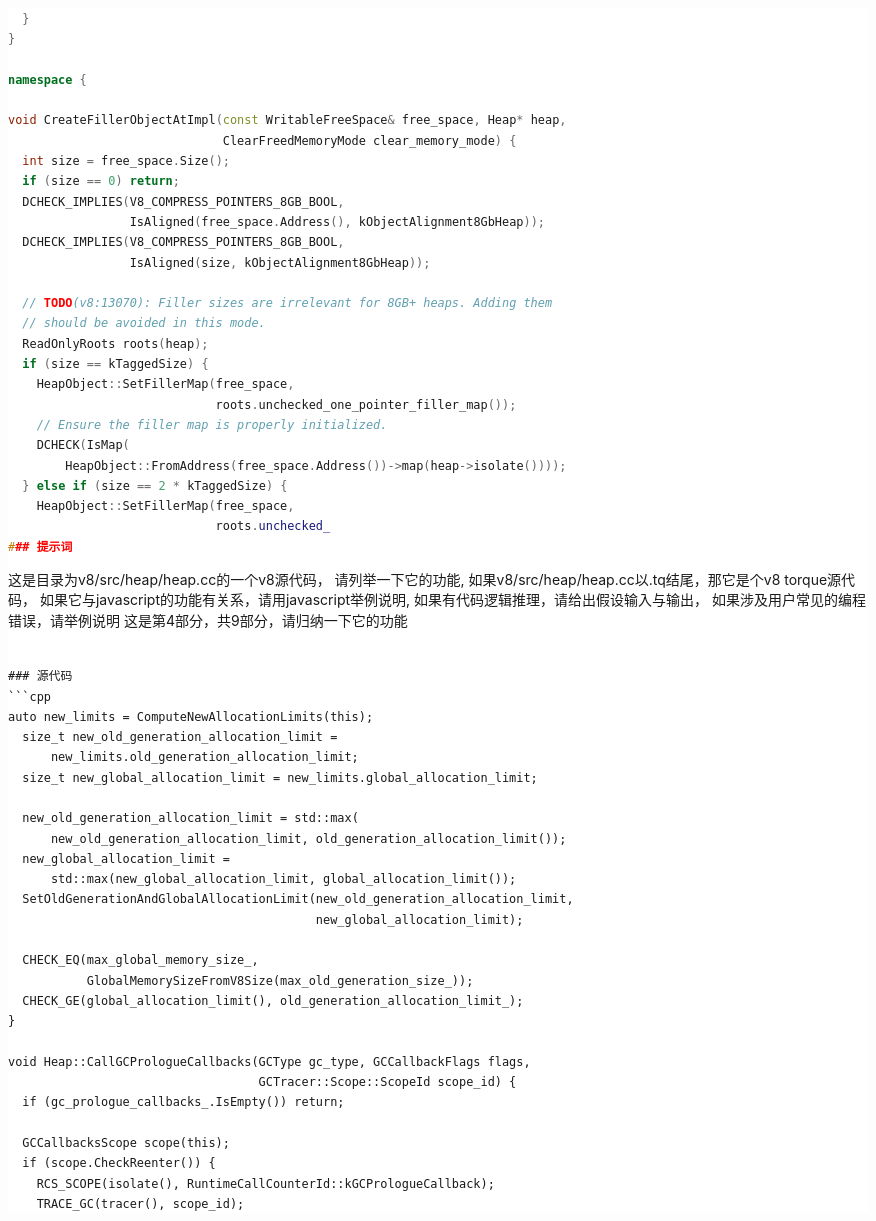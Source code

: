 ```cpp
  }
}

namespace {

void CreateFillerObjectAtImpl(const WritableFreeSpace& free_space, Heap* heap,
                              ClearFreedMemoryMode clear_memory_mode) {
  int size = free_space.Size();
  if (size == 0) return;
  DCHECK_IMPLIES(V8_COMPRESS_POINTERS_8GB_BOOL,
                 IsAligned(free_space.Address(), kObjectAlignment8GbHeap));
  DCHECK_IMPLIES(V8_COMPRESS_POINTERS_8GB_BOOL,
                 IsAligned(size, kObjectAlignment8GbHeap));

  // TODO(v8:13070): Filler sizes are irrelevant for 8GB+ heaps. Adding them
  // should be avoided in this mode.
  ReadOnlyRoots roots(heap);
  if (size == kTaggedSize) {
    HeapObject::SetFillerMap(free_space,
                             roots.unchecked_one_pointer_filler_map());
    // Ensure the filler map is properly initialized.
    DCHECK(IsMap(
        HeapObject::FromAddress(free_space.Address())->map(heap->isolate())));
  } else if (size == 2 * kTaggedSize) {
    HeapObject::SetFillerMap(free_space,
                             roots.unchecked_
### 提示词
```
这是目录为v8/src/heap/heap.cc的一个v8源代码， 请列举一下它的功能, 
如果v8/src/heap/heap.cc以.tq结尾，那它是个v8 torque源代码，
如果它与javascript的功能有关系，请用javascript举例说明,
如果有代码逻辑推理，请给出假设输入与输出，
如果涉及用户常见的编程错误，请举例说明
这是第4部分，共9部分，请归纳一下它的功能
```

### 源代码
```cpp
auto new_limits = ComputeNewAllocationLimits(this);
  size_t new_old_generation_allocation_limit =
      new_limits.old_generation_allocation_limit;
  size_t new_global_allocation_limit = new_limits.global_allocation_limit;

  new_old_generation_allocation_limit = std::max(
      new_old_generation_allocation_limit, old_generation_allocation_limit());
  new_global_allocation_limit =
      std::max(new_global_allocation_limit, global_allocation_limit());
  SetOldGenerationAndGlobalAllocationLimit(new_old_generation_allocation_limit,
                                           new_global_allocation_limit);

  CHECK_EQ(max_global_memory_size_,
           GlobalMemorySizeFromV8Size(max_old_generation_size_));
  CHECK_GE(global_allocation_limit(), old_generation_allocation_limit_);
}

void Heap::CallGCPrologueCallbacks(GCType gc_type, GCCallbackFlags flags,
                                   GCTracer::Scope::ScopeId scope_id) {
  if (gc_prologue_callbacks_.IsEmpty()) return;

  GCCallbacksScope scope(this);
  if (scope.CheckReenter()) {
    RCS_SCOPE(isolate(), RuntimeCallCounterId::kGCPrologueCallback);
    TRACE_GC(tracer(), scope_id);
```
